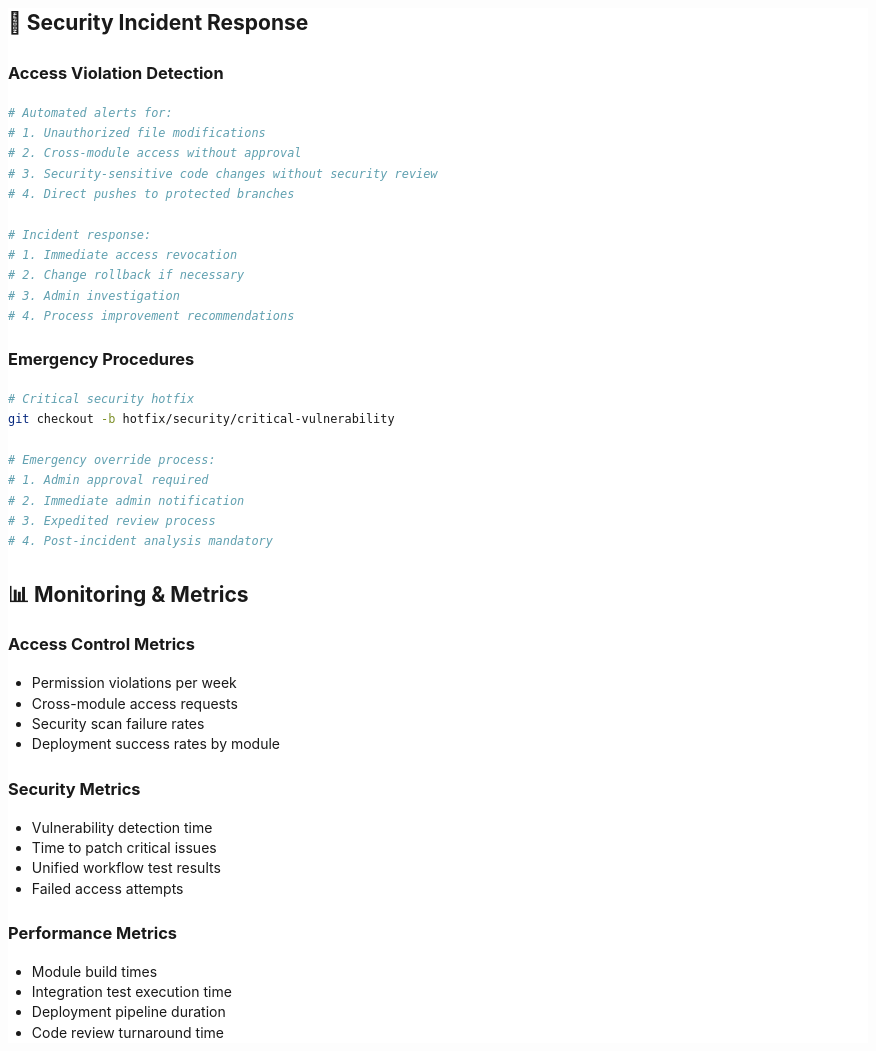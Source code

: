 ## 🚨 Security Incident Response

### Access Violation Detection

```bash
# Automated alerts for:
# 1. Unauthorized file modifications
# 2. Cross-module access without approval
# 3. Security-sensitive code changes without security review
# 4. Direct pushes to protected branches

# Incident response:
# 1. Immediate access revocation
# 2. Change rollback if necessary  
# 3. Admin investigation
# 4. Process improvement recommendations
```

### Emergency Procedures

```bash
# Critical security hotfix
git checkout -b hotfix/security/critical-vulnerability

# Emergency override process:
# 1. Admin approval required
# 2. Immediate admin notification
# 3. Expedited review process
# 4. Post-incident analysis mandatory
```

## 📊 Monitoring & Metrics

### Access Control Metrics
- Permission violations per week
- Cross-module access requests
- Security scan failure rates
- Deployment success rates by module

### Security Metrics
- Vulnerability detection time
- Time to patch critical issues
- Unified workflow test results
- Failed access attempts

### Performance Metrics
- Module build times
- Integration test execution time
- Deployment pipeline duration
- Code review turnaround time
